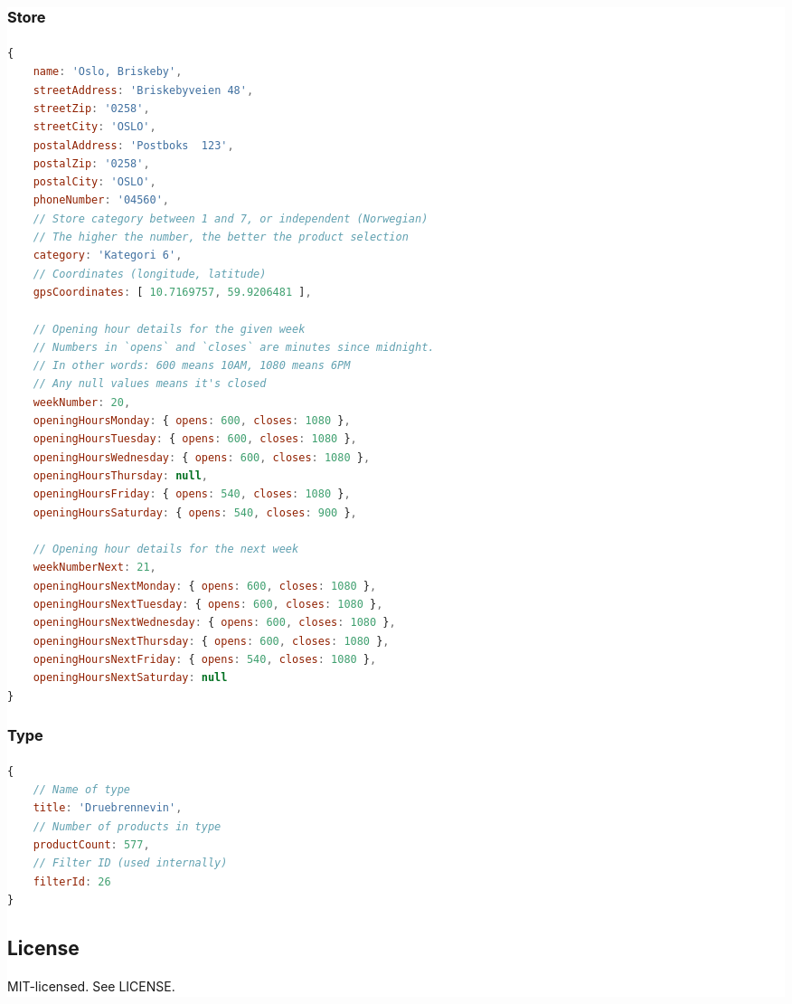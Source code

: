 ### Store

```js
{
    name: 'Oslo, Briskeby',
    streetAddress: 'Briskebyveien 48',
    streetZip: '0258',
    streetCity: 'OSLO',
    postalAddress: 'Postboks  123',
    postalZip: '0258',
    postalCity: 'OSLO',
    phoneNumber: '04560',
    // Store category between 1 and 7, or independent (Norwegian)
    // The higher the number, the better the product selection
    category: 'Kategori 6',
    // Coordinates (longitude, latitude)
    gpsCoordinates: [ 10.7169757, 59.9206481 ],

    // Opening hour details for the given week
    // Numbers in `opens` and `closes` are minutes since midnight.
    // In other words: 600 means 10AM, 1080 means 6PM
    // Any null values means it's closed
    weekNumber: 20,
    openingHoursMonday: { opens: 600, closes: 1080 },
    openingHoursTuesday: { opens: 600, closes: 1080 },
    openingHoursWednesday: { opens: 600, closes: 1080 },
    openingHoursThursday: null,
    openingHoursFriday: { opens: 540, closes: 1080 },
    openingHoursSaturday: { opens: 540, closes: 900 },

    // Opening hour details for the next week
    weekNumberNext: 21,
    openingHoursNextMonday: { opens: 600, closes: 1080 },
    openingHoursNextTuesday: { opens: 600, closes: 1080 },
    openingHoursNextWednesday: { opens: 600, closes: 1080 },
    openingHoursNextThursday: { opens: 600, closes: 1080 },
    openingHoursNextFriday: { opens: 540, closes: 1080 },
    openingHoursNextSaturday: null
}
```

### Type

```js
{
    // Name of type
    title: 'Druebrennevin',
    // Number of products in type
    productCount: 577,
    // Filter ID (used internally)
    filterId: 26
}
```

## License

MIT-licensed. See LICENSE.
